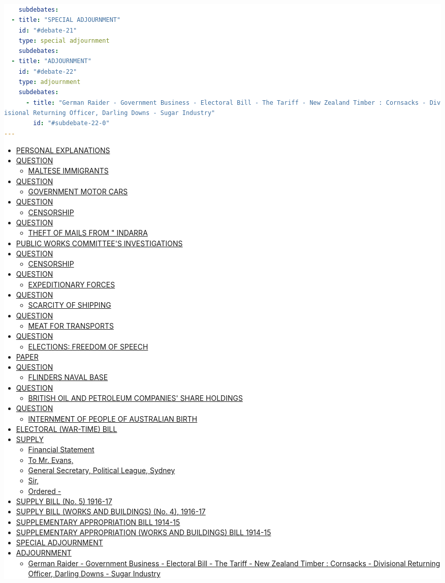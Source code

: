 ```yaml
    subdebates:
  - title: "SPECIAL ADJOURNMENT"
    id: "#debate-21"
    type: special adjournment
    subdebates:
  - title: "ADJOURNMENT"
    id: "#debate-22"
    type: adjournment
    subdebates:
      - title: "German Raider - Government Business - Electoral Bill - The Tariff - New Zealand Timber : Cornsacks - Divisional Returning Officer, Darling Downs - Sugar Industry"
        id: "#subdebate-22-0"
---
```


* [PERSONAL EXPLANATIONS](#debate-0)
* [QUESTION](#debate-1)
    * [MALTESE IMMIGRANTS](#subdebate-1-0)
* [QUESTION](#debate-2)
    * [GOVERNMENT MOTOR CARS](#subdebate-2-0)
* [QUESTION](#debate-3)
    * [CENSORSHIP](#subdebate-3-0)
* [QUESTION](#debate-4)
    * [THEFT OF MAILS FROM " INDARRA](#subdebate-4-0)
* [PUBLIC WORKS COMMITTEE'S INVESTIGATIONS](#debate-5)
* [QUESTION](#debate-6)
    * [CENSORSHIP](#subdebate-6-0)
* [QUESTION](#debate-7)
    * [EXPEDITIONARY FORCES](#subdebate-7-0)
* [QUESTION](#debate-8)
    * [SCARCITY OF SHIPPING](#subdebate-8-0)
* [QUESTION](#debate-9)
    * [MEAT FOR TRANSPORTS](#subdebate-9-0)
* [QUESTION](#debate-10)
    * [ELECTIONS: FREEDOM OF SPEECH](#subdebate-10-0)
* [PAPER](#debate-11)
* [QUESTION](#debate-12)
    * [FLINDERS NAVAL BASE](#subdebate-12-0)
* [QUESTION](#debate-13)
    * [BRITISH OIL AND PETROLEUM COMPANIES' SHARE HOLDINGS](#subdebate-13-0)
* [QUESTION](#debate-14)
    * [INTERNMENT OF PEOPLE OF AUSTRALIAN BIRTH](#subdebate-14-0)
* [ELECTORAL (WAR-TIME) BILL](#debate-15)
* [SUPPLY](#debate-16)
    * [Financial Statement](#subdebate-16-0)
    * [To Mr. Evans,](#subdebate-16-2)
    * [General Secretary, Political League, Sydney](#subdebate-16-4)
    * [Sir,](#subdebate-16-6)
    * [Ordered -](#subdebate-16-8)
* [SUPPLY BILL (No. 5) 1916-17](#debate-17)
* [SUPPLY BILL (WORKS AND BUILDINGS) (No. 4), 1916-17](#debate-18)
* [SUPPLEMENTARY APPROPRIATION BILL 1914-15](#debate-19)
* [SUPPLEMENTARY APPROPRIATION (WORKS AND BUILDINGS) BILL 1914-15](#debate-20)
* [SPECIAL ADJOURNMENT](#debate-21)
* [ADJOURNMENT](#debate-22)
    * [German Raider - Government Business - Electoral Bill - The Tariff - New Zealand Timber : Cornsacks - Divisional Returning Officer, Darling Downs - Sugar Industry](#subdebate-22-0)

